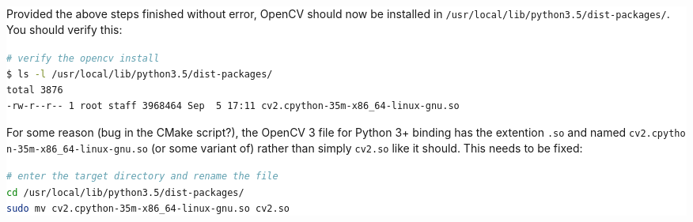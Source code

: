 Provided the above steps finished without error,
OpenCV should now be installed in `/usr/local/lib/python3.5/dist-packages/`.
You should verify this:

```bash
# verify the opencv install
$ ls -l /usr/local/lib/python3.5/dist-packages/
total 3876
-rw-r--r-- 1 root staff 3968464 Sep  5 17:11 cv2.cpython-35m-x86_64-linux-gnu.so
```

For some reason (bug in the CMake script?),
the OpenCV 3 file for Python 3+ binding has the extention `.so`
and named `cv2.cpython-35m-x86_64-linux-gnu.so` (or some variant of)
rather than simply `cv2.so` like  it should.
This needs to be fixed:

```bash
# enter the target directory and rename the file
cd /usr/local/lib/python3.5/dist-packages/
sudo mv cv2.cpython-35m-x86_64-linux-gnu.so cv2.so
```



[01]:http://jevois.org/
[02]:http://hackaday.com/2017/05/17/jevois-machine-vision-camera-nails-demo-mode/
[03]:https://en.wikipedia.org/wiki/Graphics_processing_unit
[04]:http://www.gsmarena.com/allwinner_a33_is_a_4_chipset_with_quadcore_cortexa7_processor-news-9173.php
[05]:http://hackaday.com/2017/05/17/jevois-machine-vision-camera-nails-demo-mode/
[06]:https://www.arm.com/products/multimedia/mali-gpu/ultra-low-power/mali-400.php
[07]:https://www.jevoisinc.com/products/jevois-a33-smart-machine-vision-camera?variant=36249051018
[08]:http://jevois.org/doc/Hardware.html
[09]:https://github.com/jevois
[10]:https://www.amazon.com/gp/product/B00GVRHON2?psc=1&redirect=true&ref_=oh_aui_detailpage_o00_s01
[11]:http://jevois.org/doc/CompilingJeVois.html
[12]:http://jevois.org/qa/index.php
[13]:http://jevois.org/start/start.html
[14]:http://jevois.org/doc/UserConnect.html
[15]:http://guvcview.sourceforge.net/
[16]:http://www.ideasonboard.org/uvc/
[17]:https://www.ghacks.net/2011/02/05/record-from-your-web-cam-in-linux-with-guvcview/
[18]:http://jevois.org/doc/UserModes.html
[19]:https://www.youtube.com/watch?v=pfLlk30uF6Y
[20]:http://jevois.org/doc/USBserialLinux.html
[21]:https://www.rackaid.com/blog/linux-screen-tutorial-and-how-to/
[22]:http://jevois.org/doc/History.html
[23]:https://ffmpeg.org/
[24]:https://www.libsdl.org/
[25]:https://ffmpeg.org/ffplay.html
[26]:https://imotions.com/blog/saliency-detection/
[27]:https://www.k-state.edu/psych/vcl/basic-research/scene-gist.html
[28]:https://web.stanford.edu/class/ee368/Project_03/Project/reports/ee368group02.pdf
[29]:http://www.cs.toronto.edu/~jepson/csc2503/recognition1.pdf
[30]:http://opencv.org/opencv-3-2.html
[31]:http://www.infoworld.com/article/3044727/application-development/qa-bjarne-stroustrup-previews-c-17.html
[32]:https://github.com/tiny-dnn/tiny-dnn
[33]:http://opencv.org
[34]:http://www.boost.org/
[35]:http://zbar.sourceforge.net/
[36]:http://eigen.tuxfamily.org
[37]:https://buildroot.uclibc.org/
[38]:https://www.raspberrypi.org/documentation/usage/webcams/
[39]:https://en.wikipedia.org/wiki/VideoCore